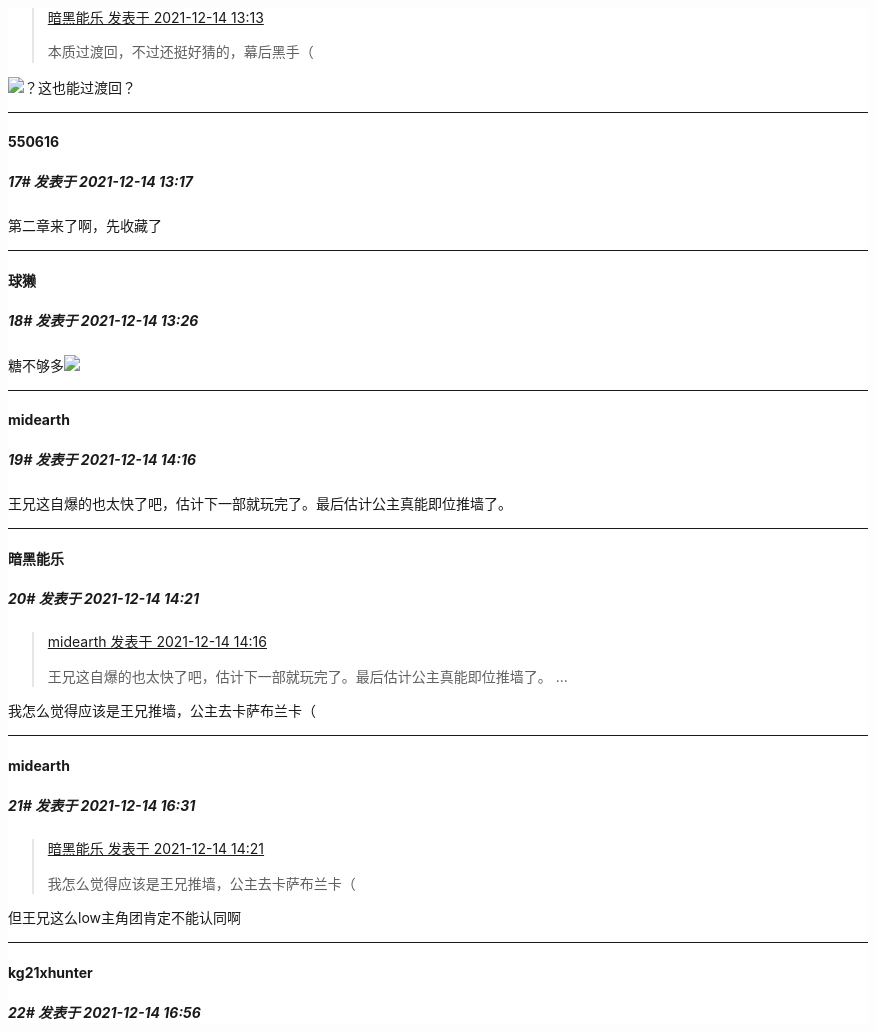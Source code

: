 <blockquote><a href="httphttps://bbs.saraba1st.com/2b/forum.php?mod=redirect&amp;goto=findpost&amp;pid=53931139&amp;ptid=2042392" target="_blank">暗黑能乐 发表于 2021-12-14 13:13</a>

本质过渡回，不过还挺好猜的，幕后黑手（</blockquote>
<img src="https://static.saraba1st.com/image/smiley/face2017/067.png" referrerpolicy="no-referrer">？这也能过渡回？

*****

####  550616  
##### 17#       发表于 2021-12-14 13:17

第二章来了啊，先收藏了

*****

####  球獭  
##### 18#       发表于 2021-12-14 13:26

糖不够多<img src="https://static.saraba1st.com/image/smiley/face2017/135.png" referrerpolicy="no-referrer">

*****

####  midearth  
##### 19#       发表于 2021-12-14 14:16

王兄这自爆的也太快了吧，估计下一部就玩完了。最后估计公主真能即位推墙了。

*****

####  暗黑能乐  
##### 20#       发表于 2021-12-14 14:21

<blockquote><a href="httphttps://bbs.saraba1st.com/2b/forum.php?mod=redirect&amp;goto=findpost&amp;pid=53931791&amp;ptid=2042392" target="_blank">midearth 发表于 2021-12-14 14:16</a>

王兄这自爆的也太快了吧，估计下一部就玩完了。最后估计公主真能即位推墙了。 ...</blockquote>
我怎么觉得应该是王兄推墙，公主去卡萨布兰卡（

*****

####  midearth  
##### 21#       发表于 2021-12-14 16:31

<blockquote><a href="httphttps://bbs.saraba1st.com/2b/forum.php?mod=redirect&amp;goto=findpost&amp;pid=53931865&amp;ptid=2042392" target="_blank">暗黑能乐 发表于 2021-12-14 14:21</a>

我怎么觉得应该是王兄推墙，公主去卡萨布兰卡（</blockquote>
但王兄这么low主角团肯定不能认同啊

*****

####  kg21xhunter  
##### 22#       发表于 2021-12-14 16:56
